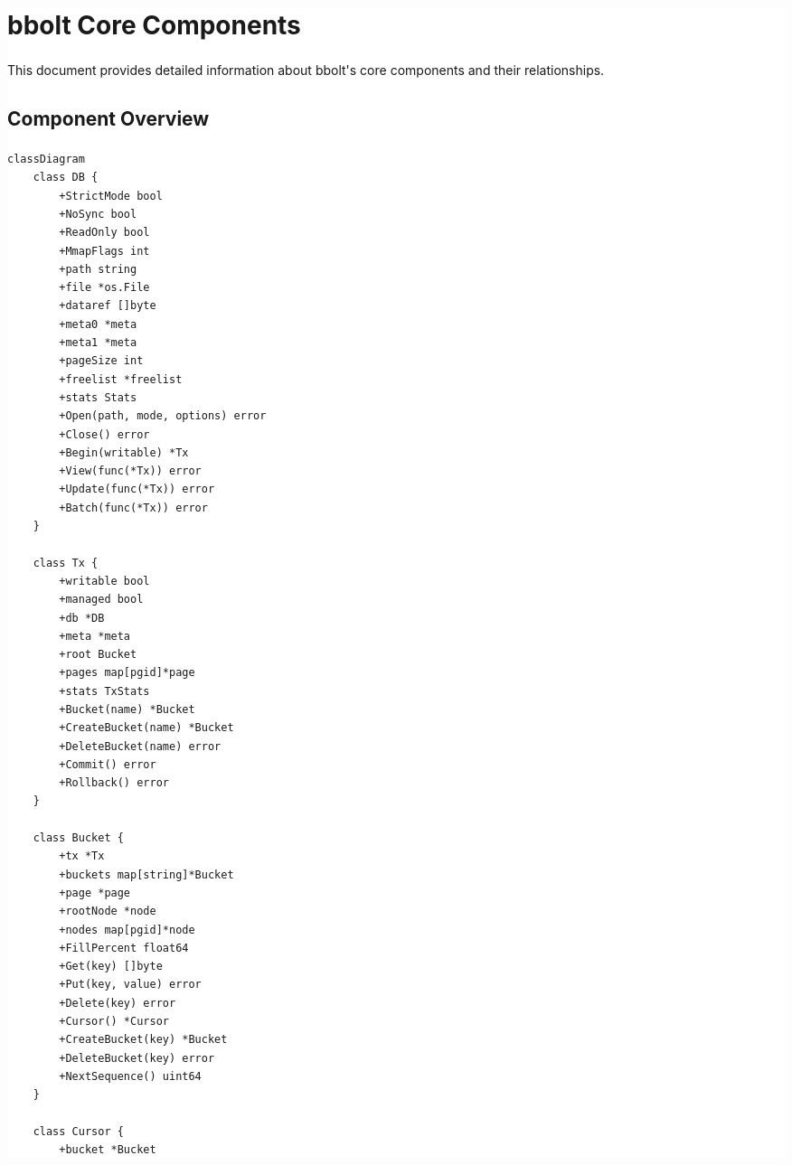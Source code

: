 # bbolt Core Components

This document provides detailed information about bbolt's core components and their relationships.

## Component Overview

```mermaid
classDiagram
    class DB {
        +StrictMode bool
        +NoSync bool
        +ReadOnly bool
        +MmapFlags int
        +path string
        +file *os.File
        +dataref []byte
        +meta0 *meta
        +meta1 *meta
        +pageSize int
        +freelist *freelist
        +stats Stats
        +Open(path, mode, options) error
        +Close() error
        +Begin(writable) *Tx
        +View(func(*Tx)) error
        +Update(func(*Tx)) error
        +Batch(func(*Tx)) error
    }

    class Tx {
        +writable bool
        +managed bool
        +db *DB
        +meta *meta
        +root Bucket
        +pages map[pgid]*page
        +stats TxStats
        +Bucket(name) *Bucket
        +CreateBucket(name) *Bucket
        +DeleteBucket(name) error
        +Commit() error
        +Rollback() error
    }

    class Bucket {
        +tx *Tx
        +buckets map[string]*Bucket
        +page *page
        +rootNode *node
        +nodes map[pgid]*node
        +FillPercent float64
        +Get(key) []byte
        +Put(key, value) error
        +Delete(key) error
        +Cursor() *Cursor
        +CreateBucket(key) *Bucket
        +DeleteBucket(key) error
        +NextSequence() uint64
    }

    class Cursor {
        +bucket *Bucket
```
